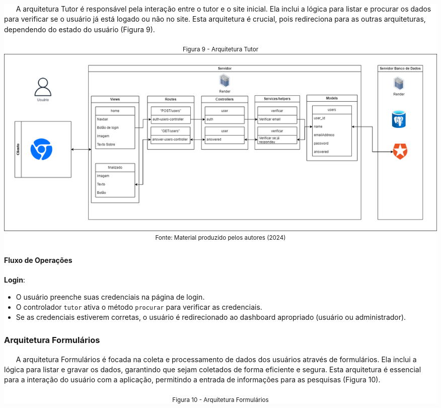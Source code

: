 &nbsp;&nbsp;&nbsp;&nbsp;&nbsp;&nbsp;A arquitetura Tutor é responsável pela interação entre o tutor e o site inicial. Ela inclui a lógica para listar e procurar os dados para verificar se o usuário já está logado ou não no site. Esta arquitetura é crucial, pois redireciona para as outras arquiteturas, dependendo do estado do usuário (Figura 9).

<div align="center">
<sub>Figura 9 - Arquitetura Tutor</sub>
<img src="../assets/imagens_wad/mvc/mvc_inspa_1.drawio.png" width="100%">
<sup>Fonte: Material produzido pelos autores (2024)</sup>
</div>

#### Fluxo de Operações

**Login**:
- O usuário preenche suas credenciais na página de login.
- O controlador `tutor` ativa o método `procurar` para verificar as credenciais.
- Se as credenciais estiverem corretas, o usuário é redirecionado ao dashboard apropriado (usuário ou administrador).

### Arquitetura Formulários

&nbsp;&nbsp;&nbsp;&nbsp;&nbsp;&nbsp;A arquitetura Formulários é focada na coleta e processamento de dados dos usuários através de formulários. Ela inclui a lógica para listar e gravar os dados, garantindo que sejam coletados de forma eficiente e segura. Esta arquitetura é essencial para a interação do usuário com a aplicação, permitindo a entrada de informações para as pesquisas (Figura 10).

<div align="center">
<sub>Figura 10 - Arquitetura Formulários</sub>